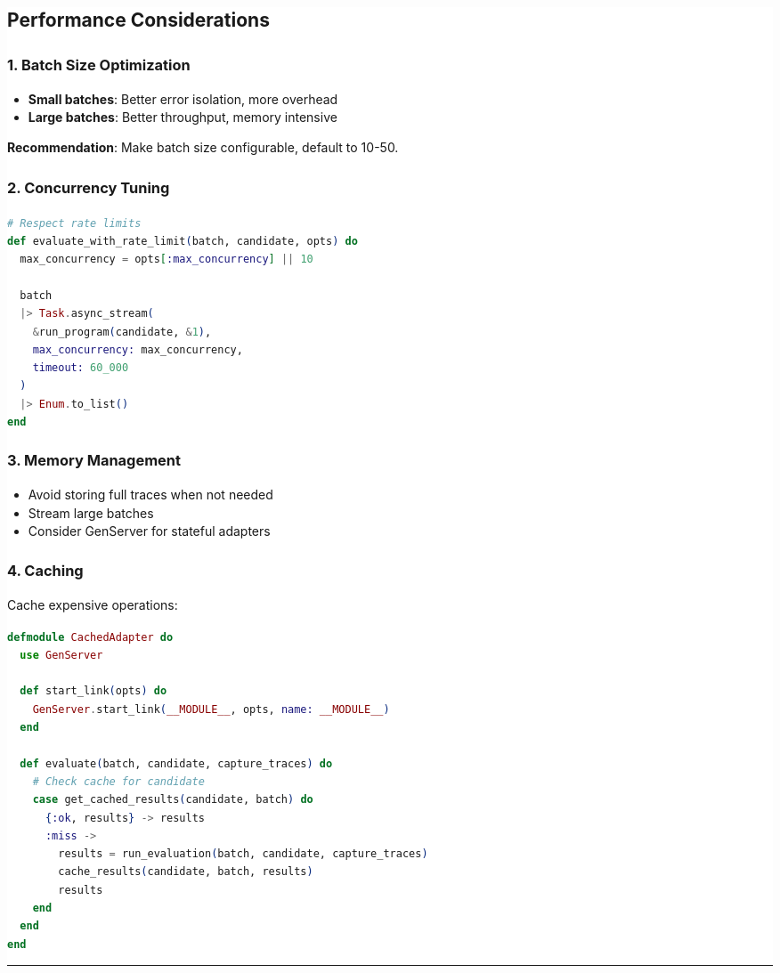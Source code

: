 
## Performance Considerations

### 1. Batch Size Optimization

- **Small batches**: Better error isolation, more overhead
- **Large batches**: Better throughput, memory intensive

**Recommendation**: Make batch size configurable, default to 10-50.

### 2. Concurrency Tuning

```elixir
# Respect rate limits
def evaluate_with_rate_limit(batch, candidate, opts) do
  max_concurrency = opts[:max_concurrency] || 10

  batch
  |> Task.async_stream(
    &run_program(candidate, &1),
    max_concurrency: max_concurrency,
    timeout: 60_000
  )
  |> Enum.to_list()
end
```

### 3. Memory Management

- Avoid storing full traces when not needed
- Stream large batches
- Consider GenServer for stateful adapters

### 4. Caching

Cache expensive operations:

```elixir
defmodule CachedAdapter do
  use GenServer

  def start_link(opts) do
    GenServer.start_link(__MODULE__, opts, name: __MODULE__)
  end

  def evaluate(batch, candidate, capture_traces) do
    # Check cache for candidate
    case get_cached_results(candidate, batch) do
      {:ok, results} -> results
      :miss ->
        results = run_evaluation(batch, candidate, capture_traces)
        cache_results(candidate, batch, results)
        results
    end
  end
end
```

---